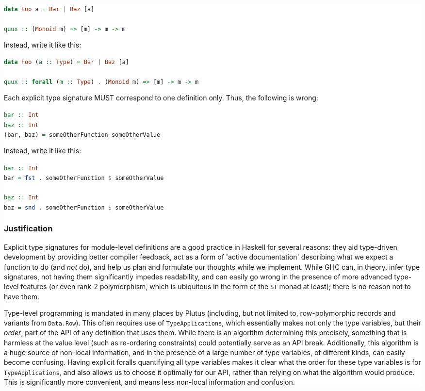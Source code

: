 ```haskell
data Foo a = Bar | Baz [a]

quux :: (Monoid m) => [m] -> m -> m
```

Instead, write it like this:

```haskell
data Foo (a :: Type) = Bar | Baz [a]

quux :: forall (m :: Type) . (Monoid m) => [m] -> m -> m
```

Each explicit type signature MUST correspond to one definition only. Thus, the
following is wrong:

```haskell
bar :: Int
baz :: Int
(bar, baz) = someOtherFunction someOtherValue
```

Instead, write it like this:

```haskell
bar :: Int
bar = fst . someOtherFunction $ someOtherValue

baz :: Int
baz = snd . someOtherFunction $ someOtherValue
```

### Justification

Explicit type signatures for module-level definitions are a good practice in
Haskell for several reasons: they aid type-driven development by providing
better compiler feedback, act as a form of 'active documentation' describing
what we expect a function to do (and _not_ do), and help us plan and formulate
our thoughts while we implement. While GHC can, in theory, infer type
signatures, not having them significantly impedes readability, and can easily go
wrong in the presence of more advanced type-level features (or even rank-2
polymorphism, which is ubiquitous in the form of the ``ST`` monad at least);
there is no reason not to have them.

Type-level programming is mandated in many places by Plutus (including, but not
limited to, row-polymorphic records and variants from `Data.Row`). This often
requires use of ``TypeApplications``, which essentially makes not only the type
variables, but their _order_, part of the API of any definition that uses them.
While there is an algorithm determining this precisely, something that is
harmless at the value level (such as re-ordering constraints) could potentially
serve as an API break. Additionally, this algorithm is a huge source of
non-local information, and in the presence of a large number of type variables,
of different kinds, can easily become confusing. Having explicit foralls
quantifying all type variables makes it clear what the order for these type
variables is for ``TypeApplications``, and also allows us to choose it
optimally for our API, rather than relying on what the algorithm would produce.
This is significantly more convenient, and means less non-local information and
confusion.


[pvp]: https://pvp.haskell.org/
[policeman]: https://hackage.haskell.org/package/policeman
[haddock-since]: https://haskell-haddock.readthedocs.io/en/latest/markup.html#since
[bird-tracks]: https://haskell-haddock.readthedocs.io/en/latest/markup.html#code-blocks
[hedgehog-classes]: http://hackage.haskell.org/package/hedgehog-classes
[hspec-hedgehog]: http://hackage.haskell.org/package/hspec-hedgehog
[property-based-testing]: https://dl.acm.org/doi/abs/10.1145/1988042.1988046
[hedgehog]: http://hackage.haskell.org/package/hedgehog
[deriving-strategies]: https://gitlab.haskell.org/ghc/ghc/-/wikis/commentary/compiler/deriving-strategies
[functor-parametricity]: https://www.schoolofhaskell.com/user/edwardk/snippets/fmap
[alexis-king-options]: https://lexi-lambda.github.io/blog/2018/02/10/an-opinionated-guide-to-haskell-in-2018/#warning-flags-for-a-safe-build
[hlint]: http://hackage.haskell.org/package/hlint
[fourmolu]: http://hackage.haskell.org/package/fourmolu
[rfc-2119]: https://tools.ietf.org/html/rfc2119
[boolean-blindness]: http://dev.stephendiehl.com/hask/#boolean-blindness
[parse-dont-validate]: https://lexi-lambda.github.io/blog/2019/11/05/parse-don-t-validate/
[hspec]: http://hackage.haskell.org/package/hspec
[rdp]: https://hackage.haskell.org/package/record-dot-preprocessor
[rdp-issue]: https://github.com/ghc-proposals/ghc-proposals/pull/282
[type-reflection]: https://hackage.haskell.org/package/base-4.15.0.0/docs/Type-Reflection.html